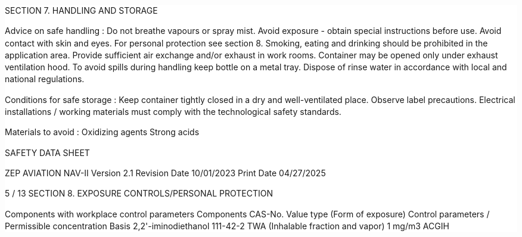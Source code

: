 
 
SECTION 7. HANDLING AND STORAGE 
 
Advice on safe handling 
: Do not breathe vapours or spray mist. 
Avoid exposure - obtain special instructions before use. 
Avoid contact with skin and eyes. 
For personal protection see section 8. 
Smoking, eating and drinking should be prohibited in the 
application area. 
Provide sufficient air exchange and/or exhaust in work rooms. 
Container may be opened only under exhaust ventilation 
hood. 
To avoid spills during handling keep bottle on a metal tray. 
Dispose of rinse water in accordance with local and national 
regulations. 
 
Conditions for safe storage 
: Keep container tightly closed in a dry and well-ventilated 
place. 
Observe label precautions. 
Electrical installations / working materials must comply with 
the technological safety standards. 
 
Materials to avoid 
: Oxidizing agents 
Strong acids 
 
 
SAFETY DATA SHEET 
 
ZEP AVIATION NAV-II 
Version 2.1 
Revision Date 10/01/2023 
Print Date 04/27/2025  
 
 
5 / 13 
SECTION 8. EXPOSURE CONTROLS/PERSONAL PROTECTION 
 
Components with workplace control parameters 
Components 
CAS-No. 
Value type 
(Form of 
exposure) 
Control 
parameters / 
Permissible 
concentration 
Basis 
2,2'-iminodiethanol 
111-42-2 
TWA 
(Inhalable 
fraction and 
vapor) 
1 mg/m3 
ACGIH 
 